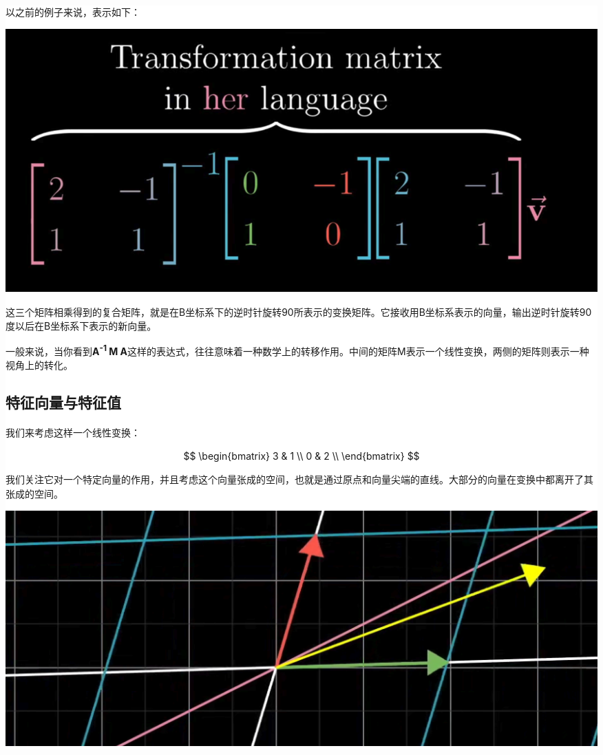 以之前的例子来说，表示如下：

![image-20210911151745065](imgs/image-20210911151745065.png)

这三个矩阵相乘得到的复合矩阵，就是在B坐标系下的逆时针旋转90所表示的变换矩阵。它接收用B坐标系表示的向量，输出逆时针旋转90度以后在B坐标系下表示的新向量。

一般来说，当你看到**A<sup>-1</sup> M A**这样的表达式，往往意味着一种数学上的转移作用。中间的矩阵M表示一个线性变换，两侧的矩阵则表示一种视角上的转化。 

## 特征向量与特征值

我们来考虑这样一个线性变换：

$$
\begin{bmatrix} 
3 & 1 \\
0 & 2 \\
\end{bmatrix}
$$

 我们关注它对一个特定向量的作用，并且考虑这个向量张成的空间，也就是通过原点和向量尖端的直线。大部分的向量在变换中都离开了其张成的空间。

![image-20210911153150959](imgs/image-20210911153150959.png)
